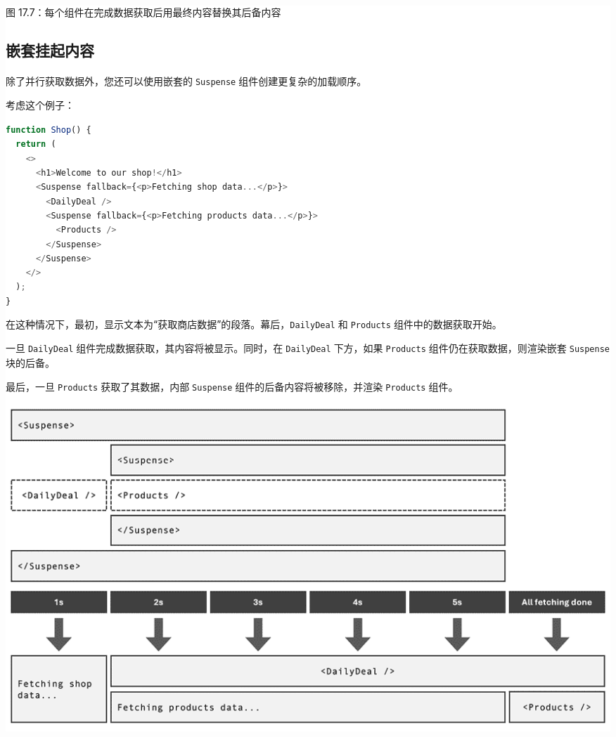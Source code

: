 图 17.7：每个组件在完成数据获取后用最终内容替换其后备内容

## 嵌套挂起内容

除了并行获取数据外，您还可以使用嵌套的 `Suspense` 组件创建更复杂的加载顺序。

考虑这个例子：

```js
function Shop() {
  return (
    <>
      <h1>Welcome to our shop!</h1>
      <Suspense fallback={<p>Fetching shop data...</p>}>
        <DailyDeal />
        <Suspense fallback={<p>Fetching products data...</p>}>
          <Products />
        </Suspense>
      </Suspense>
    </>
  );
} 
```

在这种情况下，最初，显示文本为“获取商店数据”的段落。幕后，`DailyDeal` 和 `Products` 组件中的数据获取开始。

一旦 `DailyDeal` 组件完成数据获取，其内容将被显示。同时，在 `DailyDeal` 下方，如果 `Products` 组件仍在获取数据，则渲染嵌套 `Suspense` 块的后备。

最后，一旦 `Products` 获取了其数据，内部 `Suspense` 组件的后备内容将被移除，并渲染 `Products` 组件。

![计算机屏幕截图  自动生成描述](img/B31339_17_08.png)
